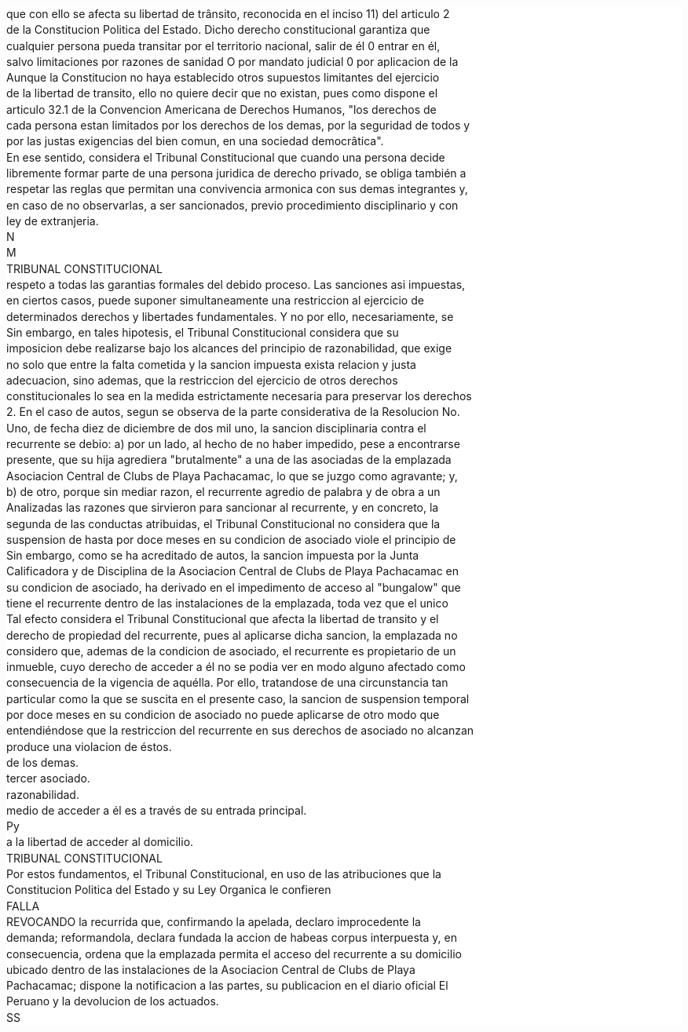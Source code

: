 que con ello se afecta su libertad de trânsito, reconocida en el inciso 11) del articulo 2  
de la Constitucion Politica del Estado. Dicho derecho constitucional garantiza que  
cualquier persona pueda transitar por el territorio nacional, salir de él 0 entrar en él,  
salvo limitaciones por razones de sanidad O por mandato judicial 0 por aplicacion de la  
Aunque la Constitucion no haya establecido otros supuestos limitantes del ejercicio  
de la libertad de transito, ello no quiere decir que no existan, pues como dispone el  
articulo 32.1 de la Convencion Americana de Derechos Humanos, "los derechos de  
cada persona estan limitados por los derechos de los demas, por la seguridad de todos y  
por las justas exigencias del bien comun, en una sociedad democrâtica".  
En ese sentido, considera el Tribunal Constitucional que cuando una persona decide  
libremente formar parte de una persona juridica de derecho privado, se obliga también a  
respetar las reglas que permitan una convivencia armonica con sus demas integrantes y,  
en caso de no observarlas, a ser sancionados, previo procedimiento disciplinario y con  
ley de extranjeria.  
N  
 M  
TRIBUNAL CONSTITUCIONAL  
respeto a todas las garantias formales del debido proceso. Las sanciones asi impuestas,  
en ciertos casos, puede suponer simultaneamente una restriccion al ejercicio de  
determinados derechos y libertades fundamentales. Y no por ello, necesariamente, se  
Sin embargo, en tales hipotesis, el Tribunal Constitucional considera que su  
imposicion debe realizarse bajo los alcances del principio de razonabilidad, que exige  
no solo que entre la falta cometida y la sancion impuesta exista relacion y justa  
adecuacion, sino ademas, que la restriccion del ejercicio de otros derechos  
constitucionales lo sea en la medida estrictamente necesaria para preservar los derechos  
2. En el caso de autos, segun se observa de la parte considerativa de la Resolucion No.  
Uno, de fecha diez de diciembre de dos mil uno, la sancion disciplinaria contra el  
recurrente se debio: a) por un lado, al hecho de no haber impedido, pese a encontrarse  
presente, que su hija agrediera "brutalmente" a una de las asociadas de la emplazada  
Asociacion Central de Clubs de Playa Pachacamac, lo que se juzgo como agravante; y,  
b) de otro, porque sin mediar razon, el recurrente agredio de palabra y de obra a un  
Analizadas las razones que sirvieron para sancionar al recurrente, y en concreto, la  
segunda de las conductas atribuidas, el Tribunal Constitucional no considera que la  
suspension de hasta por doce meses en su condicion de asociado viole el principio de  
Sin embargo, como se ha acreditado de autos, la sancion impuesta por la Junta  
Calificadora y de Disciplina de la Asociacion Central de Clubs de Playa Pachacamac en  
su condicion de asociado, ha derivado en el impedimento de acceso al "bungalow" que  
tiene el recurrente dentro de las instalaciones de la emplazada, toda vez que el unico  
Tal efecto considera el Tribunal Constitucional que afecta la libertad de transito y el  
derecho de propiedad del recurrente, pues al aplicarse dicha sancion, la emplazada no  
considero que, ademas de la condicion de asociado, el recurrente es propietario de un  
inmueble, cuyo derecho de acceder a él no se podia ver en modo alguno afectado como  
consecuencia de la vigencia de aquélla. Por ello, tratandose de una circunstancia tan  
particular como la que se suscita en el presente caso, la sancion de suspension temporal  
por doce meses en su condicion de asociado no puede aplicarse de otro modo que  
entendiéndose que la restriccion del recurrente en sus derechos de asociado no alcanzan  
produce una violacion de éstos.  
de los demas.  
tercer asociado.  
razonabilidad.  
medio de acceder a él es a través de su entrada principal.  
Py  
a la libertad de acceder al domicilio.  
TRIBUNAL CONSTITUCIONAL  
Por estos fundamentos, el Tribunal Constitucional, en uso de las atribuciones que la  
Constitucion Politica del Estado y su Ley Organica le confieren  
FALLA  
REVOCANDO la recurrida que, confirmando la apelada, declaro improcedente la  
demanda; reformandola, declara fundada la accion de habeas corpus interpuesta y, en  
consecuencia, ordena que la emplazada permita el acceso del recurrente a su domicilio  
ubicado dentro de las instalaciones de la Asociacion Central de Clubs de Playa  
Pachacamac; dispone la notificacion a las partes, su publicacion en el diario oficial El  
Peruano y la devolucion de los actuados.  
SS  
